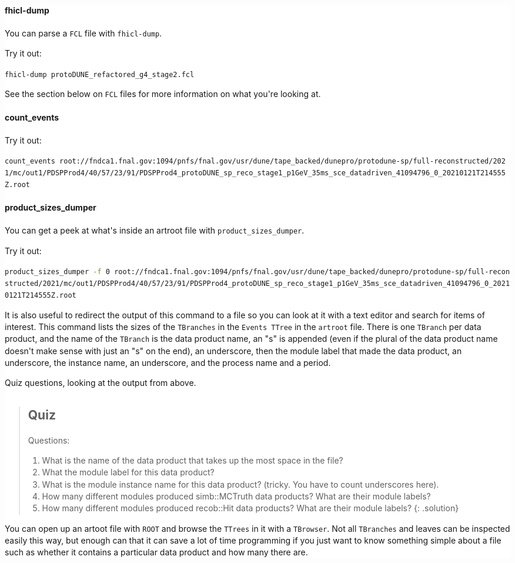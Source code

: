  
#### fhicl-dump

You can parse a `FCL` file with `fhicl-dump`. 

Try it out:
```bash
fhicl-dump protoDUNE_refactored_g4_stage2.fcl
```

See the section below on `FCL` files for more information on what you're looking at.

#### count_events

Try it out:
```bash
count_events root://fndca1.fnal.gov:1094/pnfs/fnal.gov/usr/dune/tape_backed/dunepro/protodune-sp/full-reconstructed/2021/mc/out1/PDSPProd4/40/57/23/91/PDSPProd4_protoDUNE_sp_reco_stage1_p1GeV_35ms_sce_datadriven_41094796_0_20210121T214555Z.root
```

#### product_sizes_dumper

You can get a peek at what's inside an artroot file with `product_sizes_dumper`.

Try it out:
```bash
product_sizes_dumper -f 0 root://fndca1.fnal.gov:1094/pnfs/fnal.gov/usr/dune/tape_backed/dunepro/protodune-sp/full-reconstructed/2021/mc/out1/PDSPProd4/40/57/23/91/PDSPProd4_protoDUNE_sp_reco_stage1_p1GeV_35ms_sce_datadriven_41094796_0_20210121T214555Z.root
```

It is also useful to redirect the output of this command to a file so you can look at it with a text editor and search for items of interest. This command lists the sizes of the `TBranches` in the `Events TTree` in the `artroot` file. There is one `TBranch` per data product, and the name of the `TBranch` is the data product name, an "s" is appended (even if the plural of the data product name doesn't make sense with just an "s" on the end), an underscore, then the module label that made the data product, an underscore, the instance name, an underscore, and the process name and a period.


Quiz questions, looking at the output from above.

> ## Quiz
> Questions:
> 1.  What is the name of the data product that takes up the most space in the file?
> 2.  What the module label for this data product?
> 3.  What is the module instance name for this data product?   (tricky.  You have to count underscores here).
> 4.  How many different modules produced simb::MCTruth data products?  What are their module labels?
> 5.  How many different modules produced recob::Hit data products?  What are their module labels?
{: .solution}

You can open up an artoot file with `ROOT` and browse the `TTrees` in it with a `TBrowser`. Not all `TBranches` and leaves can be inspected easily this way, but enough can that it can save a lot of time programming if you just want to know something simple about a file such as whether it contains a particular data product and how many there are. 
